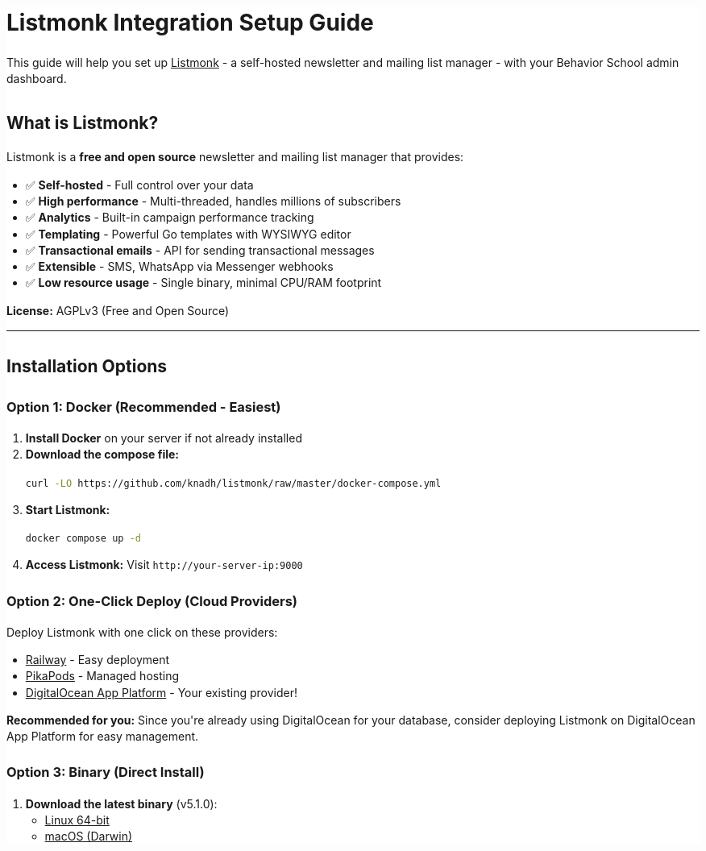 # Listmonk Integration Setup Guide

This guide will help you set up [Listmonk](https://listmonk.app/) - a self-hosted newsletter and mailing list manager - with your Behavior School admin dashboard.

## What is Listmonk?

Listmonk is a **free and open source** newsletter and mailing list manager that provides:
- ✅ **Self-hosted** - Full control over your data
- ✅ **High performance** - Multi-threaded, handles millions of subscribers
- ✅ **Analytics** - Built-in campaign performance tracking
- ✅ **Templating** - Powerful Go templates with WYSIWYG editor
- ✅ **Transactional emails** - API for sending transactional messages
- ✅ **Extensible** - SMS, WhatsApp via Messenger webhooks
- ✅ **Low resource usage** - Single binary, minimal CPU/RAM footprint

**License:** AGPLv3 (Free and Open Source)

---

## Installation Options

### Option 1: Docker (Recommended - Easiest)

1. **Install Docker** on your server if not already installed
2. **Download the compose file:**
   ```bash
   curl -LO https://github.com/knadh/listmonk/raw/master/docker-compose.yml
   ```
3. **Start Listmonk:**
   ```bash
   docker compose up -d
   ```
4. **Access Listmonk:** Visit `http://your-server-ip:9000`

### Option 2: One-Click Deploy (Cloud Providers)

Deploy Listmonk with one click on these providers:
- [Railway](https://railway.app/) - Easy deployment
- [PikaPods](https://www.pikapods.com/) - Managed hosting
- [DigitalOcean App Platform](https://www.digitalocean.com/products/app-platform) - Your existing provider!

**Recommended for you:** Since you're already using DigitalOcean for your database, consider deploying Listmonk on DigitalOcean App Platform for easy management.

### Option 3: Binary (Direct Install)

1. **Download the latest binary** (v5.1.0):
   - [Linux 64-bit](https://github.com/knadh/listmonk/releases/download/v5.1.0/listmonk_5.1.0_linux_amd64.tar.gz)
   - [macOS (Darwin)](https://github.com/knadh/listmonk/releases/download/v5.1.0/listmonk_5.1.0_darwin_amd64.tar.gz)
